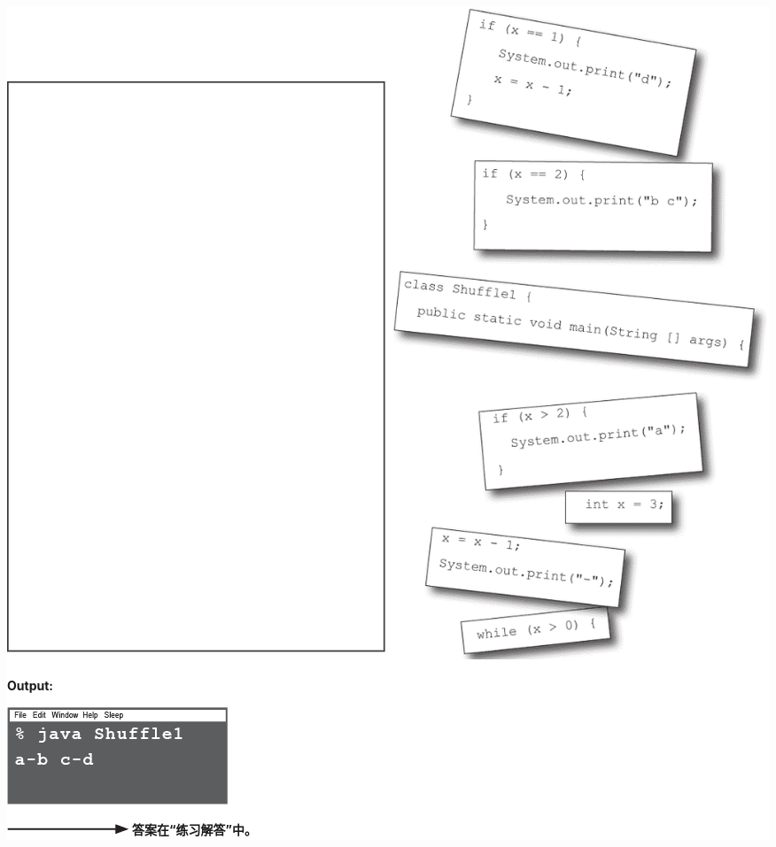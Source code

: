 ![图片](img/f0020-03a.png)

**Output:**

![图片](img/f0020-04.png)

![图片](img/arr1.png) **答案在“练习解答”中。**

